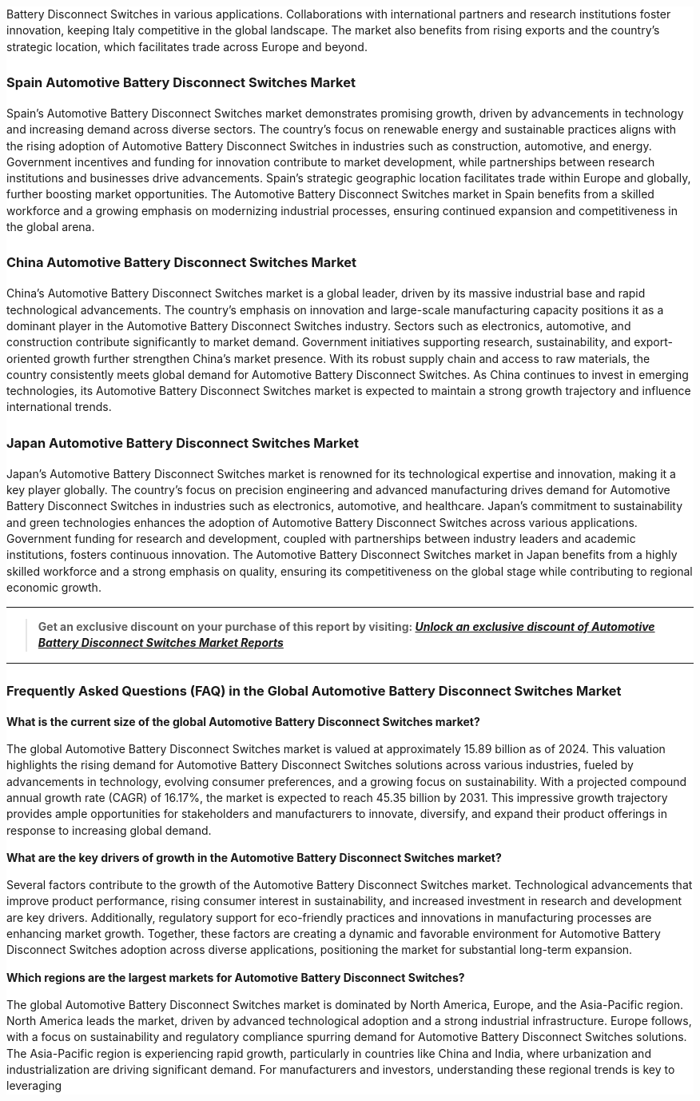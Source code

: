 Battery Disconnect Switches in various applications. Collaborations with international partners and research institutions foster innovation, keeping Italy competitive in the global landscape. The market also benefits from rising exports and the country&rsquo;s strategic location, which facilitates trade across Europe and beyond.</p><h3>Spain Automotive Battery Disconnect Switches Market</h3><p>Spain&rsquo;s Automotive Battery Disconnect Switches market demonstrates promising growth, driven by advancements in technology and increasing demand across diverse sectors. The country&rsquo;s focus on renewable energy and sustainable practices aligns with the rising adoption of Automotive Battery Disconnect Switches in industries such as construction, automotive, and energy. Government incentives and funding for innovation contribute to market development, while partnerships between research institutions and businesses drive advancements. Spain&rsquo;s strategic geographic location facilitates trade within Europe and globally, further boosting market opportunities. The Automotive Battery Disconnect Switches market in Spain benefits from a skilled workforce and a growing emphasis on modernizing industrial processes, ensuring continued expansion and competitiveness in the global arena.</p><h3>China Automotive Battery Disconnect Switches Market</h3><p>China&rsquo;s Automotive Battery Disconnect Switches market is a global leader, driven by its massive industrial base and rapid technological advancements. The country&rsquo;s emphasis on innovation and large-scale manufacturing capacity positions it as a dominant player in the Automotive Battery Disconnect Switches industry. Sectors such as electronics, automotive, and construction contribute significantly to market demand. Government initiatives supporting research, sustainability, and export-oriented growth further strengthen China&rsquo;s market presence. With its robust supply chain and access to raw materials, the country consistently meets global demand for Automotive Battery Disconnect Switches. As China continues to invest in emerging technologies, its Automotive Battery Disconnect Switches market is expected to maintain a strong growth trajectory and influence international trends.</p><h3>Japan Automotive Battery Disconnect Switches Market</h3><p>Japan&rsquo;s Automotive Battery Disconnect Switches market is renowned for its technological expertise and innovation, making it a key player globally. The country&rsquo;s focus on precision engineering and advanced manufacturing drives demand for Automotive Battery Disconnect Switches in industries such as electronics, automotive, and healthcare. Japan&rsquo;s commitment to sustainability and green technologies enhances the adoption of Automotive Battery Disconnect Switches across various applications. Government funding for research and development, coupled with partnerships between industry leaders and academic institutions, fosters continuous innovation. The Automotive Battery Disconnect Switches market in Japan benefits from a highly skilled workforce and a strong emphasis on quality, ensuring its competitiveness on the global stage while contributing to regional economic growth.</p><hr /><blockquote><p><strong>Get an exclusive discount on your purchase of this report by visiting: <em><a href="://marketresearchpulse.com/ask-for-discount/108062?utm_source=Github&amp;utm_medium=0116">Unlock an exclusive discount of Automotive Battery Disconnect Switches Market Reports</a></em>&nbsp;</strong></p></blockquote><hr /><h3>Frequently Asked Questions (FAQ) in the Global Automotive Battery Disconnect Switches Market</h3><p><strong>What is the current size of the global Automotive Battery Disconnect Switches market?</strong></p><p>The global Automotive Battery Disconnect Switches market is valued at approximately 15.89 billion as of 2024. This valuation highlights the rising demand for Automotive Battery Disconnect Switches solutions across various industries, fueled by advancements in technology, evolving consumer preferences, and a growing focus on sustainability. With a projected compound annual growth rate (CAGR) of 16.17%, the market is expected to reach 45.35 billion by 2031. This impressive growth trajectory provides ample opportunities for stakeholders and manufacturers to innovate, diversify, and expand their product offerings in response to increasing global demand.</p><p><strong>What are the key drivers of growth in the Automotive Battery Disconnect Switches market?</strong></p><p>Several factors contribute to the growth of the Automotive Battery Disconnect Switches market. Technological advancements that improve product performance, rising consumer interest in sustainability, and increased investment in research and development are key drivers. Additionally, regulatory support for eco-friendly practices and innovations in manufacturing processes are enhancing market growth. Together, these factors are creating a dynamic and favorable environment for Automotive Battery Disconnect Switches adoption across diverse applications, positioning the market for substantial long-term expansion.</p><p><strong>Which regions are the largest markets for Automotive Battery Disconnect Switches?</strong></p><p>The global Automotive Battery Disconnect Switches market is dominated by North America, Europe, and the Asia-Pacific region. North America leads the market, driven by advanced technological adoption and a strong industrial infrastructure. Europe follows, with a focus on sustainability and regulatory compliance spurring demand for Automotive Battery Disconnect Switches solutions. The Asia-Pacific region is experiencing rapid growth, particularly in countries like China and India, where urbanization and industrialization are driving significant demand. For manufacturers and investors, understanding these regional trends is key to leveraging